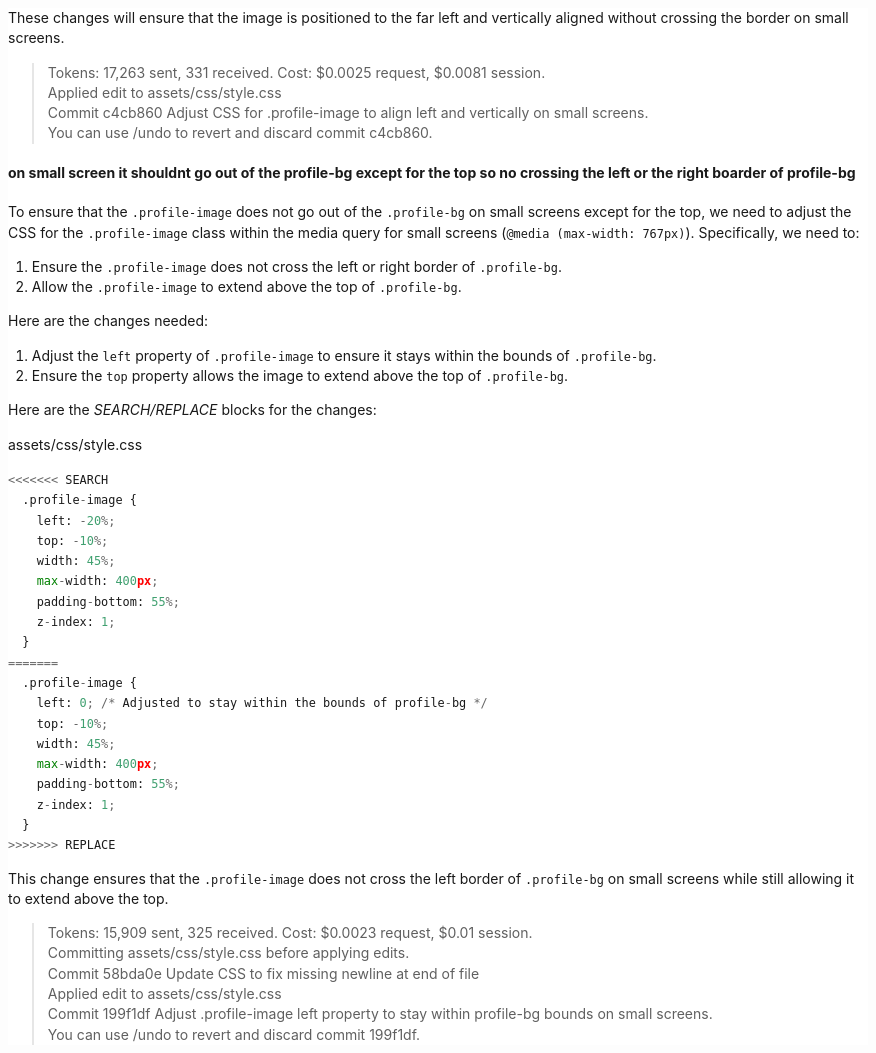 These changes will ensure that the image is positioned to the far left and vertically aligned without crossing the border on small screens.

> Tokens: 17,263 sent, 331 received. Cost: $0.0025 request, $0.0081 session.  
> Applied edit to assets/css/style.css  
> Commit c4cb860 Adjust CSS for .profile-image to align left and vertically on small screens.  
> You can use /undo to revert and discard commit c4cb860.  

#### on small screen it shouldnt go out of the profile-bg except for the top so no crossing the left or the right boarder of profile-bg  

To ensure that the `.profile-image` does not go out of the `.profile-bg` on small screens except for the top, we need to adjust the CSS for the `.profile-image` class within the media query for small screens (`@media (max-width: 767px)`). Specifically, we need to:

1. Ensure the `.profile-image` does not cross the left or right border of `.profile-bg`.
2. Allow the `.profile-image` to extend above the top of `.profile-bg`.

Here are the changes needed:

1. Adjust the `left` property of `.profile-image` to ensure it stays within the bounds of `.profile-bg`.
2. Ensure the `top` property allows the image to extend above the top of `.profile-bg`.

Here are the *SEARCH/REPLACE* blocks for the changes:

assets/css/style.css
```python
<<<<<<< SEARCH
  .profile-image {
    left: -20%;
    top: -10%;
    width: 45%;
    max-width: 400px;
    padding-bottom: 55%;
    z-index: 1;
  }
=======
  .profile-image {
    left: 0; /* Adjusted to stay within the bounds of profile-bg */
    top: -10%;
    width: 45%;
    max-width: 400px;
    padding-bottom: 55%;
    z-index: 1;
  }
>>>>>>> REPLACE
```

This change ensures that the `.profile-image` does not cross the left border of `.profile-bg` on small screens while still allowing it to extend above the top.

> Tokens: 15,909 sent, 325 received. Cost: $0.0023 request, $0.01 session.  
> Committing assets/css/style.css before applying edits.  
> Commit 58bda0e Update CSS to fix missing newline at end of file  
> Applied edit to assets/css/style.css  
> Commit 199f1df Adjust .profile-image left property to stay within profile-bg bounds on small screens.  
> You can use /undo to revert and discard commit 199f1df.  
